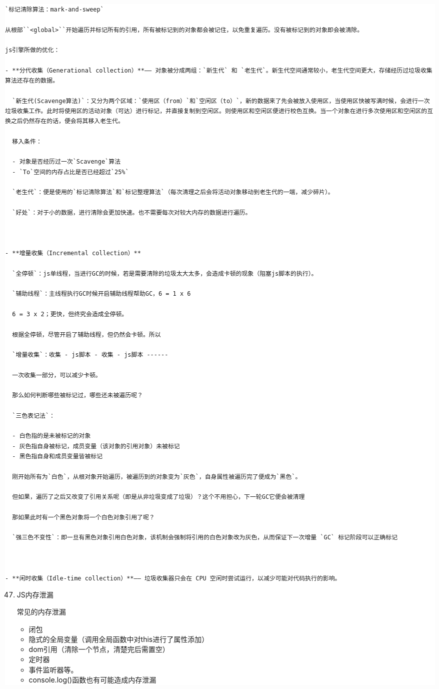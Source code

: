     `标记清除算法：mark-and-sweep`

    从根部``<global>``开始遍历并标记所有的引用，所有被标记到的对象都会被记住，以免重复遍历。没有被标记到的对象即会被清除。

    js引擎所做的优化：

    - **分代收集（Generational collection）**—— 对象被分成两组：`新生代` 和 `老生代`。新生代空间通常较小，老生代空间更大，存储经历过垃圾收集算法还存在的数据。

      `新生代(Scavenge算法)`：又分为两个区域：`使用区（from）`和`空闲区（to）`，新的数据来了先会被放入使用区，当使用区快被写满时候，会进行一次垃圾收集工作。此时将使用区的活动对象（可达）进行标记，并直接复制到空闲区。则使用区和空闲区便进行校色互换。当一个对象在进行多次使用区和空闲区的互换之后仍然存在的话，便会将其移入老生代。

      移入条件：

      - 对象是否经历过一次`Scavenge`算法
      - `To`空间的内存占比是否已经超过`25%`

      `老生代`：便是使用的`标记清除算法`和`标记整理算法`（每次清理之后会将活动对象移动到老生代的一端，减少碎片）。

      `好处`：对于小的数据，进行清除会更加快速。也不需要每次对较大内存的数据进行遍历。



    - **增量收集（Incremental collection）**

      `全停顿`：js单线程，当进行GC的时候，若是需要清除的垃圾太大太多，会造成卡顿的现象（阻塞js脚本的执行）。

      `辅助线程`：主线程执行GC时候开启辅助线程帮助GC，6 = 1 x 6

      6 = 3 x 2；更快，但终究会造成全停顿。

      根据全停顿，尽管开启了辅助线程，但仍然会卡顿。所以

      `增量收集`：收集 - js脚本 - 收集 - js脚本 ------

      一次收集一部分，可以减少卡顿。

      那么如何判断哪些被标记过，哪些还未被遍历呢？

      `三色表记法`：

      - 白色指的是未被标记的对象
      - 灰色指自身被标记，成员变量（该对象的引用对象）未被标记
      - 黑色指自身和成员变量皆被标记

      刚开始所有为`白色`，从根对象开始遍历，被遍历到的对象变为`灰色`，自身属性被遍历完了便成为`黑色`。

      但如果，遍历了之后又改变了引用关系呢（即是从非垃圾变成了垃圾）？这个不用担心，下一轮GC它便会被清理

      那如果此时有一个黑色对象将一个白色对象引用了呢？

      `强三色不变性`：即一旦有黑色对象引用白色对象，该机制会强制将引用的白色对象改为灰色，从而保证下一次增量 `GC` 标记阶段可以正确标记



    - **闲时收集（Idle-time collection）**—— 垃圾收集器只会在 CPU 空闲时尝试运行，以减少可能对代码执行的影响。

47. JS内存泄漏

    常见的内存泄漏

    - 闭包
    - 隐式的全局变量（调用全局函数中对this进行了属性添加）
    - dom引用（清除一个节点，清楚完后需置空）
    - 定时器
    - 事件监听器等。
    - console.log()函数也有可能造成内存泄漏

